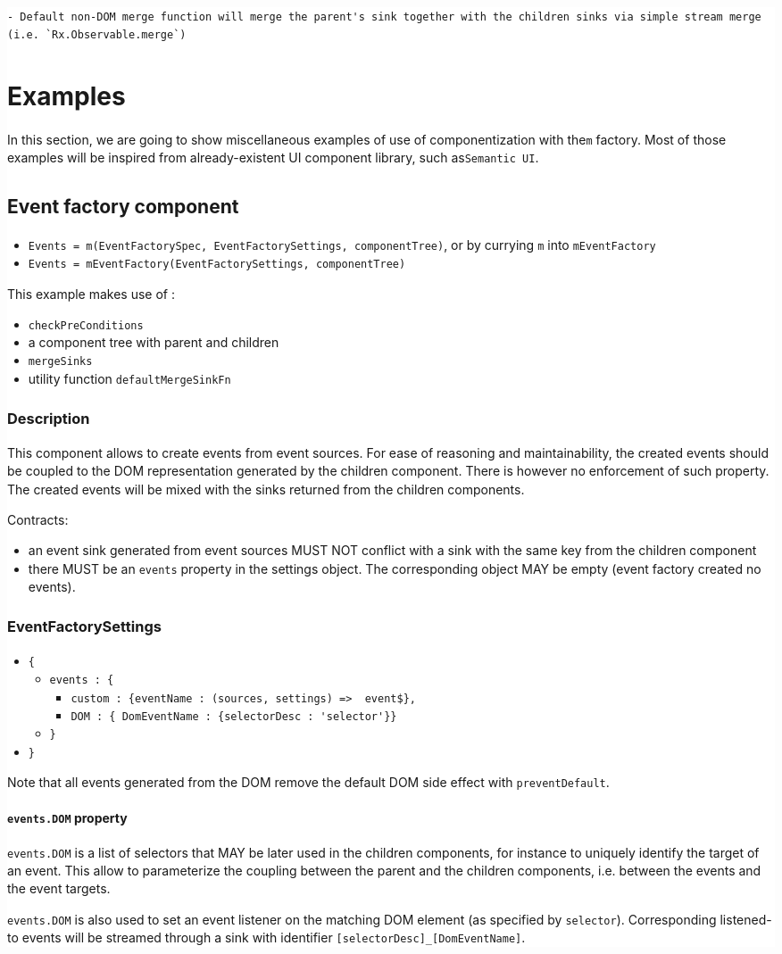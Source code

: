     - Default non-DOM merge function will merge the parent's sink together with the children sinks via simple stream merge (i.e. `Rx.Observable.merge`)

[^2]: that is about the main justification of while it is termed parent component : independent of the children and children go inside of it

# Examples
In this section, we are going to show miscellaneous examples of use of componentization with the`m` factory.
Most of those examples will be inspired from already-existent UI component library, such as`Semantic UI`.

## Event factory component
- `Events = m(EventFactorySpec, EventFactorySettings, componentTree)`, or by currying `m` into `mEventFactory`
- `Events = mEventFactory(EventFactorySettings, componentTree)`

This example makes use of :
- `checkPreConditions`
- a component tree with parent and children
- `mergeSinks`
- utility function `defaultMergeSinkFn`

### Description
This component allows to create events from event sources. For ease of reasoning and
maintainability, the created events should be coupled to the DOM representation generated by the children component. There is however no enforcement of such property. The created events will be mixed with the sinks returned from the children components.

Contracts:

- an event sink generated from event sources MUST NOT conflict with a sink with the same key from the children component
- there MUST be an `events` property in the settings object. The corresponding object MAY be empty (event factory created no events).

###  EventFactorySettings
- `{`
  - `events : {`
    - `custom : {eventName : (sources, settings) =>  event$},`
    - `DOM : { DomEventName : {selectorDesc : 'selector'}}`
  - `}`
- `}`

Note that all events generated from the DOM remove the default DOM side effect with `preventDefault`.

#### `events.DOM` property
`events.DOM` is a list of selectors that MAY be later used in the children components, for instance to uniquely identify the target of an event. This allow to parameterize the coupling between the parent and the children components, i.e. between the events and the event targets.

`events.DOM` is also used to set an event listener on the matching DOM element (as specified by `selector`). Corresponding listened-to events will be streamed through a sink with identifier `[selectorDesc]_[DomEventName]`.
